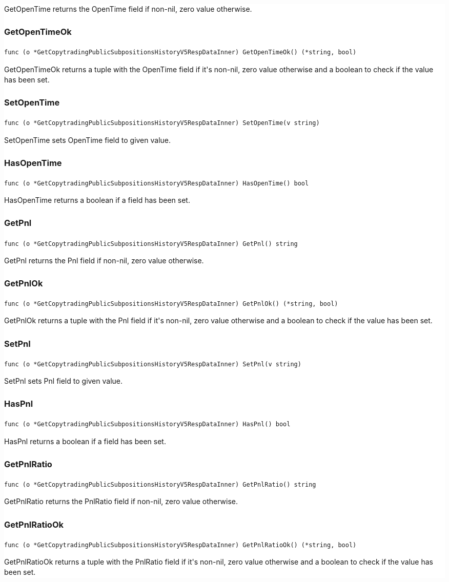 GetOpenTime returns the OpenTime field if non-nil, zero value otherwise.

### GetOpenTimeOk

`func (o *GetCopytradingPublicSubpositionsHistoryV5RespDataInner) GetOpenTimeOk() (*string, bool)`

GetOpenTimeOk returns a tuple with the OpenTime field if it's non-nil, zero value otherwise
and a boolean to check if the value has been set.

### SetOpenTime

`func (o *GetCopytradingPublicSubpositionsHistoryV5RespDataInner) SetOpenTime(v string)`

SetOpenTime sets OpenTime field to given value.

### HasOpenTime

`func (o *GetCopytradingPublicSubpositionsHistoryV5RespDataInner) HasOpenTime() bool`

HasOpenTime returns a boolean if a field has been set.

### GetPnl

`func (o *GetCopytradingPublicSubpositionsHistoryV5RespDataInner) GetPnl() string`

GetPnl returns the Pnl field if non-nil, zero value otherwise.

### GetPnlOk

`func (o *GetCopytradingPublicSubpositionsHistoryV5RespDataInner) GetPnlOk() (*string, bool)`

GetPnlOk returns a tuple with the Pnl field if it's non-nil, zero value otherwise
and a boolean to check if the value has been set.

### SetPnl

`func (o *GetCopytradingPublicSubpositionsHistoryV5RespDataInner) SetPnl(v string)`

SetPnl sets Pnl field to given value.

### HasPnl

`func (o *GetCopytradingPublicSubpositionsHistoryV5RespDataInner) HasPnl() bool`

HasPnl returns a boolean if a field has been set.

### GetPnlRatio

`func (o *GetCopytradingPublicSubpositionsHistoryV5RespDataInner) GetPnlRatio() string`

GetPnlRatio returns the PnlRatio field if non-nil, zero value otherwise.

### GetPnlRatioOk

`func (o *GetCopytradingPublicSubpositionsHistoryV5RespDataInner) GetPnlRatioOk() (*string, bool)`

GetPnlRatioOk returns a tuple with the PnlRatio field if it's non-nil, zero value otherwise
and a boolean to check if the value has been set.
